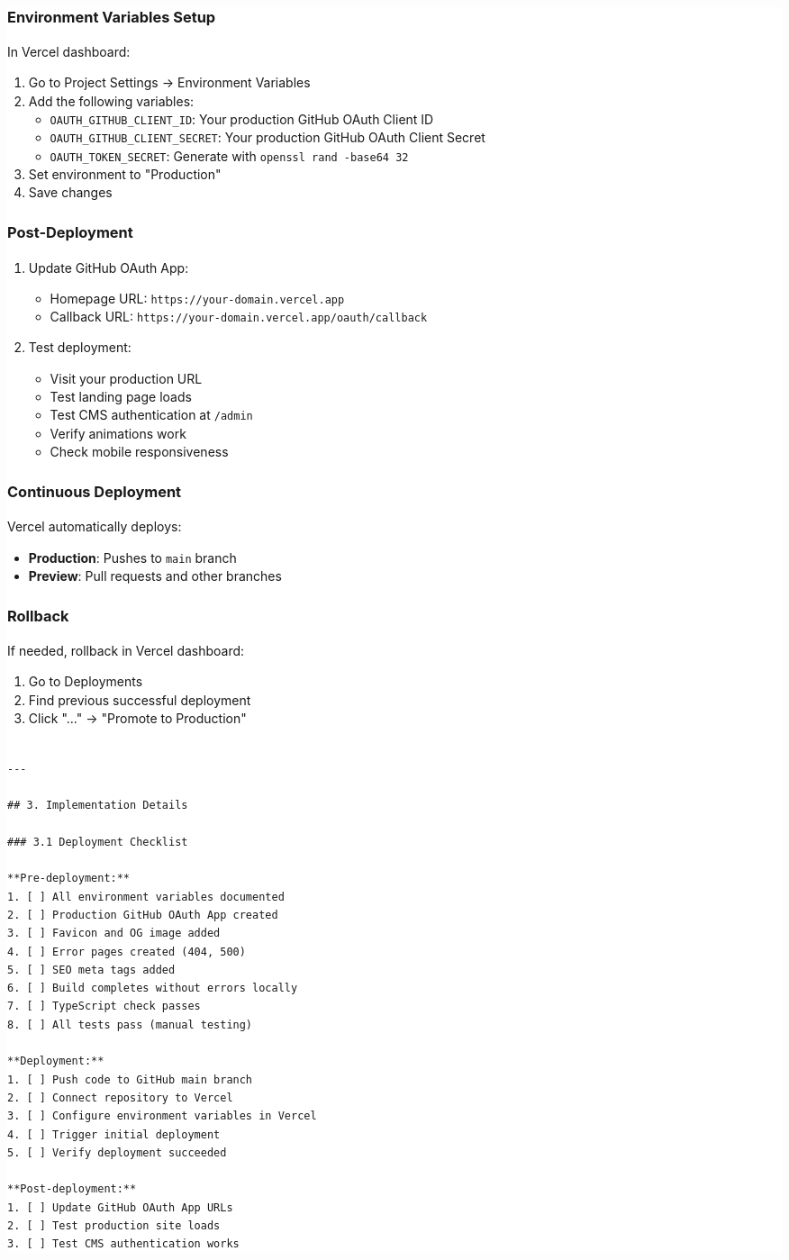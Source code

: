 ### Environment Variables Setup

In Vercel dashboard:
1. Go to Project Settings → Environment Variables
2. Add the following variables:
   - `OAUTH_GITHUB_CLIENT_ID`: Your production GitHub OAuth Client ID
   - `OAUTH_GITHUB_CLIENT_SECRET`: Your production GitHub OAuth Client Secret
   - `OAUTH_TOKEN_SECRET`: Generate with `openssl rand -base64 32`
3. Set environment to "Production"
4. Save changes

### Post-Deployment

1. Update GitHub OAuth App:
   - Homepage URL: `https://your-domain.vercel.app`
   - Callback URL: `https://your-domain.vercel.app/oauth/callback`

2. Test deployment:
   - Visit your production URL
   - Test landing page loads
   - Test CMS authentication at `/admin`
   - Verify animations work
   - Check mobile responsiveness

### Continuous Deployment

Vercel automatically deploys:
- **Production**: Pushes to `main` branch
- **Preview**: Pull requests and other branches

### Rollback

If needed, rollback in Vercel dashboard:
1. Go to Deployments
2. Find previous successful deployment
3. Click "..." → "Promote to Production"
```

---

## 3. Implementation Details

### 3.1 Deployment Checklist

**Pre-deployment:**
1. [ ] All environment variables documented
2. [ ] Production GitHub OAuth App created
3. [ ] Favicon and OG image added
4. [ ] Error pages created (404, 500)
5. [ ] SEO meta tags added
6. [ ] Build completes without errors locally
7. [ ] TypeScript check passes
8. [ ] All tests pass (manual testing)

**Deployment:**
1. [ ] Push code to GitHub main branch
2. [ ] Connect repository to Vercel
3. [ ] Configure environment variables in Vercel
4. [ ] Trigger initial deployment
5. [ ] Verify deployment succeeded

**Post-deployment:**
1. [ ] Update GitHub OAuth App URLs
2. [ ] Test production site loads
3. [ ] Test CMS authentication works
```